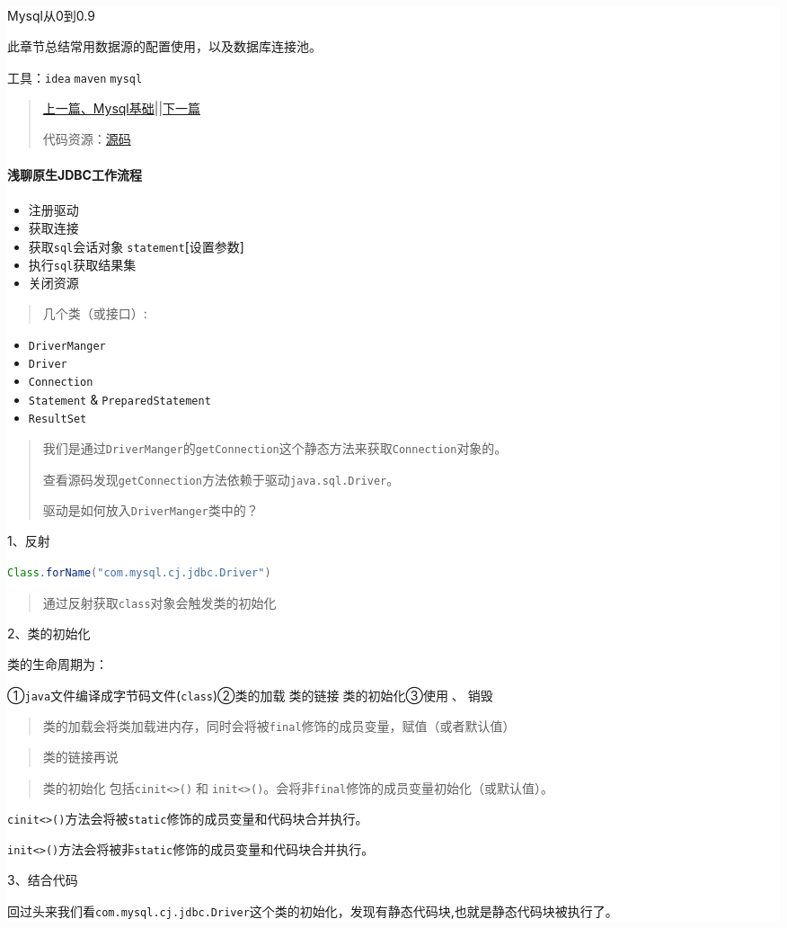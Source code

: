 Mysql从0到0.9

此章节总结常用数据源的配置使用，以及数据库连接池。

工具：`idea`  `maven` `mysql`

> [上一篇、Mysql基础]()||[下一篇]()
>
> 代码资源：[源码]()



#### 浅聊原生JDBC工作流程

- 注册驱动
- 获取连接
- 获取`sql`会话对象 `statement`[设置参数]
- 执行`sql`获取结果集
- 关闭资源

> 几个类（或接口）:

- `DriverManger`  
- `Driver`
- `Connection`
- `Statement` & `PreparedStatement`
- `ResultSet`

> 我们是通过`DriverManger`的`getConnection`这个静态方法来获取`Connection`对象的。
>
> 查看源码发现`getConnection`方法依赖于驱动`java.sql.Driver`。
>
> 驱动是如何放入`DriverManger`类中的？

1、反射 

 ```java
Class.forName("com.mysql.cj.jdbc.Driver")
 ```

> 通过反射获取`class`对象会触发类的初始化

2、类的初始化

类的生命周期为：

①`java`文件编译成字节码文件(`class`)②类的加载  类的链接  类的初始化③使用 、 销毁

> 类的加载会将类加载进内存，同时会将被`final`修饰的成员变量，赋值（或者默认值）

> 类的链接再说

> 类的初始化  包括`cinit<>()` 和 `init<>()`。会将非`final`修饰的成员变量初始化（或默认值）。

`cinit<>()`方法会将被`static`修饰的成员变量和代码块合并执行。 

`init<>()`方法会将被非`static`修饰的成员变量和代码块合并执行。 

3、结合代码

回过头来我们看`com.mysql.cj.jdbc.Driver`这个类的初始化，发现有静态代码块,也就是静态代码块被执行了。
